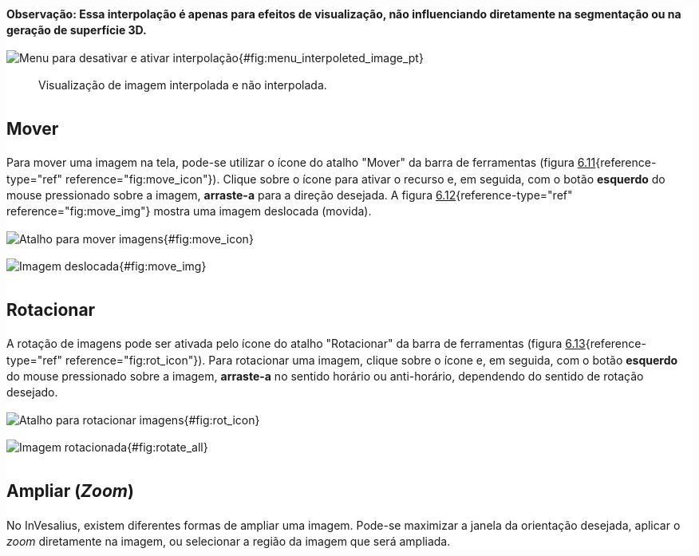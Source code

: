 **Observação: Essa interpolação é apenas para efeitos de visualização,
não influenciando diretamente na segmentação ou na geração de superfície
3D.**

![Menu para desativar e ativar
interpolação](images/invesalius_screen/menu_interpoleted_image_pt.png){#fig:menu_interpoleted_image_pt}

<figure id="fig:interp">

<figcaption>Visualização de imagem interpolada e não
interpolada.</figcaption>
</figure>

## Mover

Para mover uma imagem na tela, pode-se utilizar o ícone do atalho
\"Mover\" da barra de ferramentas (figura
[6.11](#fig:move_icon){reference-type="ref" reference="fig:move_icon"}).
Clique sobre o ícone para ativar o recurso e, em seguida, com o botão
**esquerdo** do mouse pressionado sobre a imagem, **arraste-a** para a
direção desejada. A figura [6.12](#fig:move_img){reference-type="ref"
reference="fig:move_img"} mostra uma imagem deslocada (movida).

![Atalho para mover
imagens](images/icons/tool_translate_original.png){#fig:move_icon}

![Imagem
deslocada](images/invesalius_screen/axial_pan.jpg){#fig:move_img}

## Rotacionar

A rotação de imagens pode ser ativada pelo ícone do atalho
\"Rotacionar\" da barra de ferramentas (figura
[6.13](#fig:rot_icon){reference-type="ref" reference="fig:rot_icon"}).
Para rotacionar uma imagem, clique sobre o ícone e, em seguida, com o
botão **esquerdo** do mouse pressionado sobre a imagem, **arraste-a** no
sentido horário ou anti-horário, dependendo do sentido de rotação
desejado.

![Atalho para rotacionar
imagens](images/icons/tool_rotate_original.png){#fig:rot_icon}

![Imagem
rotacionada](images/invesalius_screen/axial_rotate.jpg){#fig:rotate_all}

## Ampliar (*Zoom*)

No InVesalius, existem diferentes formas de ampliar uma imagem. Pode-se
maximizar a janela da orientação desejada, aplicar o *zoom* diretamente
na imagem, ou selecionar a região da imagem que será ampliada.
